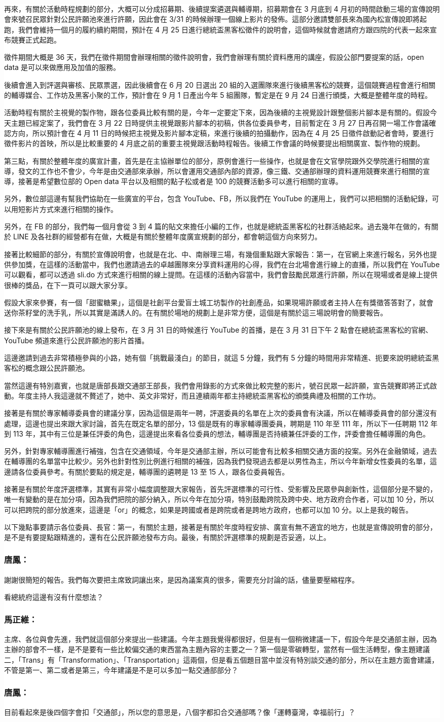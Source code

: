 再來，有關於活動時程規劃的部分，大概可以分成招募期、後續提案遴選與輔導期，招募期會在 3 月底到 4 月初的時間啟動三場的宣傳說明會來號召民眾針對公民許願池來進行許願，因此會在 3/31 的時候辦理一個線上影片的發佈。這部分邀請雙部長來為國內松宣傳說即將起跑，我們會維持一個月的履約續約期間，預計在 4 月 25 日進行總統盃黑客松徵件的說明會，這個時候就會邀請府方跟四院的代表一起來宣布競賽正式起跑。

徵件期間大概是 36 天，我們在徵件期間會辦理相關的徵件說明會，我們會辦理有關於資料應用的講座，假設公部門要提案的話，open data 是可以來做應用及加值的服務。

後續會進入到評選與審核、民眾票選，因此後續會在 6 月 20 日選出 20 組的入選團隊來進行後續黑客松的競賽，這個競賽過程會進行相關的輔導媒合、工作坊及黑客小聚的工作，預計會在 9 月 1 日產出今年 5 組團隊，暫定是在 9 月 24 日進行頒獎，大概是整體年度的時程。

活動時程有關於主視覺的製作物，跟各位委員比較有關的是，今年一定要定下來，因為後續的主視覺設計跟整個影片腳本是有關的。假設今天主題已經定案了，我們會在 3 月 22 日時提供主視覺跟影片腳本的初稿，供各位委員參考，目前暫定在 3 月 27 日再召開一場工作會議確認方向，所以預計會在 4 月 11 日的時候把主視覺及影片腳本定稿，來進行後續的拍攝動作，因為在 4 月 25 日徵件啟動記者會時，要進行徵件影片的首映，所以是比較重要的 4 月底之前的重要主視覺跟活動時程報告。後續工作會議的時候要提出相關廣宣、製作物的規劃。

第三點，有關於整體年度的廣宣計畫，首先是在主協辦單位的部分，原例會進行一些操作，也就是會在文官學院跟外交學院進行相關的宣導，發文的工作也不會少，今年是由交通部來承辦，所以會運用交通部內部的資源，像三鐵、交通部辦理的資料運用競賽來進行相關的宣導，接著是希望數位部的 Open data 平台以及相關的點子松或者是 100 的競賽活動多可以進行相關的宣導。

另外，數位部這邊有幫我們協助在一些廣宣的平台，包含 YouTube、FB，所以我們在 YouTube 的運用上，我們可以把相關的活動紀錄，可以用短影片方式來進行相關的操作。

另外，在 FB 的部分，我們每一個月會從 3 到 4 篇的貼文來擔任小編的工作，也就是總統盃黑客松的社群活絡起來。過去幾年在做的，有關於 LINE 及各社群的經營都有在做，大概是有關於整體年度廣宣規劃的部分，都會朝這個方向來努力。

接著比較細節的部分，有關於宣傳說明會，也就是在北、中、南辦理三場，有幾個重點跟大家報告：第一，在官網上來進行報名，另外也提供參加獎，在這樣的活動當中，我們也邀請過去的卓越團隊來分享資料運用的心得，我們在台北場會進行線上的直播，所以我們在 YouTube 可以觀看，都可以透過 sli.do 方式來進行相關的線上提問。在這樣的活動內容當中，我們會鼓勵民眾進行許願，所以在現場或者是線上提供很棒的獎品，在下一頁可以跟大家分享。

假設大家來參賽，有一個「甜蜜糖果」，這個是社創平台愛盲土城工坊製作的社創產品，如果現場許願或者主持人在有獎徵答答對了，就會送你茶籽堂的洗手乳，所以其實是滿誘人的。在有關於場地的規劃上是非常方便，這個是有關於這三場說明會的簡要報告。

接下來是有關於公民許願池的線上發布，在 3 月 31 日的時候進行 YouTube 的首播，是在 3 月 31 日下午 2 點會在總統盃黑客松的官網、YouTube 頻道來進行公民許願池的影片首播。

這邊邀請到過去非常積極參與的小路，她有個「挑戰最淺白」的節目，就這 5 分鐘，我們有 5 分鐘的時間用非常精進、扼要來說明總統盃黑客松的概念跟公民許願池。

當然這邊有特別嘉賓，也就是唐部長跟交通部王部長，我們會用錄影的方式來做比較完整的影片，號召民眾一起許願，宣告競賽即將正式啟動。年度主持人我這邊就不贅述了，她中、英文非常好，而且連續兩年都主持總統盃黑客松的頒獎典禮及相關的工作坊。

接著是有關於專家輔導委員會的建議分享，因為這個是兩年一聘，評選委員的名單在上次的委員會有決議，所以在輔導委員會的部分還沒有處理，這邊也提出來跟大家討論，首先在既定名單的部分，13 個是既有的專家輔導團委員，聘期是 110 年至 111 年，所以下一任聘期 112 年到 113 年，其中有三位是兼任評委的角色，這邊提出來看各位委員的想法，輔導團是否持續兼任評委的工作，評委會擔任輔導團的角色。

另外，針對專家輔導團進行補強，包含在交通領域，今年是交通部主辦，所以可能會有比較多相關交通方面的投案。另外在金融領域，過去在輔導團的名單當中比較少。另外也針對性別比例進行相關的補強，因為我們發現過去都是以男性為主，所以今年新增女性委員的名單，這邊請各位委員參考。有關於要點的規定是，輔導團的遴聘是 13 至 15 人，跟各位委員報告。

接著是有關於年度評選標準，其實有非常小幅度調整跟大家報告，首先評選標準的可行性、受影響及民眾參與創新性，這個部分是不變的，唯一有變動的是在加分項，因為我們把院的部分納入，所以今年在加分項，特別鼓勵跨院及跨中央、地方政府合作者，可以加 10 分，所以可以把跨院的部分放進來，這邊是「or」的概念，如果是跨國或者是跨院或者是跨地方政府，也都可以加 10 分。以上是我的報告。

以下幾點事要請示各位委員、長官：第一，有關於主題，接著是有關於年度時程安排、廣宣有無不適宜的地方，也就是宣傳說明會的部分，是不是有要提點跟精進的，還有在公民許願池發布方向。最後，有關於評選標準的規劃是否妥適，以上。

### 唐鳳：
謝謝很簡短的報告。我們每次要把主席致詞讓出來，是因為議案真的很多，需要充分討論的話，儘量要壓縮程序。

看總統府這邊有沒有什麼想法？

### 馬正維：
主席、各位與會先進，我們就這個部分來提出一些建議。今年主題我覺得都很好，但是有一個稍微建議一下，假設今年是交通部主辦，因為主辦的部會不一樣，是不是要有一些比較偏交通的東西當為主題內容的主要之一？第一個是零碳轉型，當然有一個生活轉型，像主題建議二，「Trans」有「Transformation」、「Transportation」這兩個，但是看五個題目當中並沒有特別談交通的部分，所以在主題方面會建議，不管是第一、第二或者是第三，今年建議是不是可以多加一點交通部部分？

### 唐鳳：
目前看起來是後四個字會扣「交通部」，所以您的意思是，八個字都扣合交通部嗎？像「運轉臺灣，幸福前行」？
